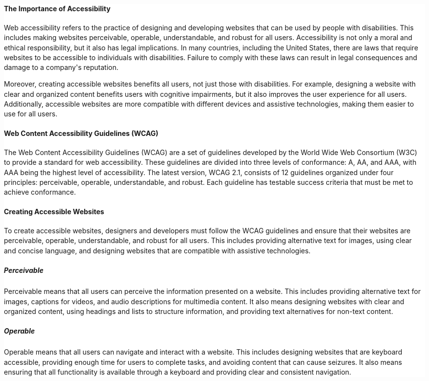 

#### The Importance of Accessibility



Web accessibility refers to the practice of designing and developing websites that can be used by people with disabilities. This includes making websites perceivable, operable, understandable, and robust for all users. Accessibility is not only a moral and ethical responsibility, but it also has legal implications. In many countries, including the United States, there are laws that require websites to be accessible to individuals with disabilities. Failure to comply with these laws can result in legal consequences and damage to a company's reputation.



Moreover, creating accessible websites benefits all users, not just those with disabilities. For example, designing a website with clear and organized content benefits users with cognitive impairments, but it also improves the user experience for all users. Additionally, accessible websites are more compatible with different devices and assistive technologies, making them easier to use for all users.



#### Web Content Accessibility Guidelines (WCAG)



The Web Content Accessibility Guidelines (WCAG) are a set of guidelines developed by the World Wide Web Consortium (W3C) to provide a standard for web accessibility. These guidelines are divided into three levels of conformance: A, AA, and AAA, with AAA being the highest level of accessibility. The latest version, WCAG 2.1, consists of 12 guidelines organized under four principles: perceivable, operable, understandable, and robust. Each guideline has testable success criteria that must be met to achieve conformance.



#### Creating Accessible Websites



To create accessible websites, designers and developers must follow the WCAG guidelines and ensure that their websites are perceivable, operable, understandable, and robust for all users. This includes providing alternative text for images, using clear and concise language, and designing websites that are compatible with assistive technologies.



##### Perceivable



Perceivable means that all users can perceive the information presented on a website. This includes providing alternative text for images, captions for videos, and audio descriptions for multimedia content. It also means designing websites with clear and organized content, using headings and lists to structure information, and providing text alternatives for non-text content.



##### Operable



Operable means that all users can navigate and interact with a website. This includes designing websites that are keyboard accessible, providing enough time for users to complete tasks, and avoiding content that can cause seizures. It also means ensuring that all functionality is available through a keyboard and providing clear and consistent navigation.
